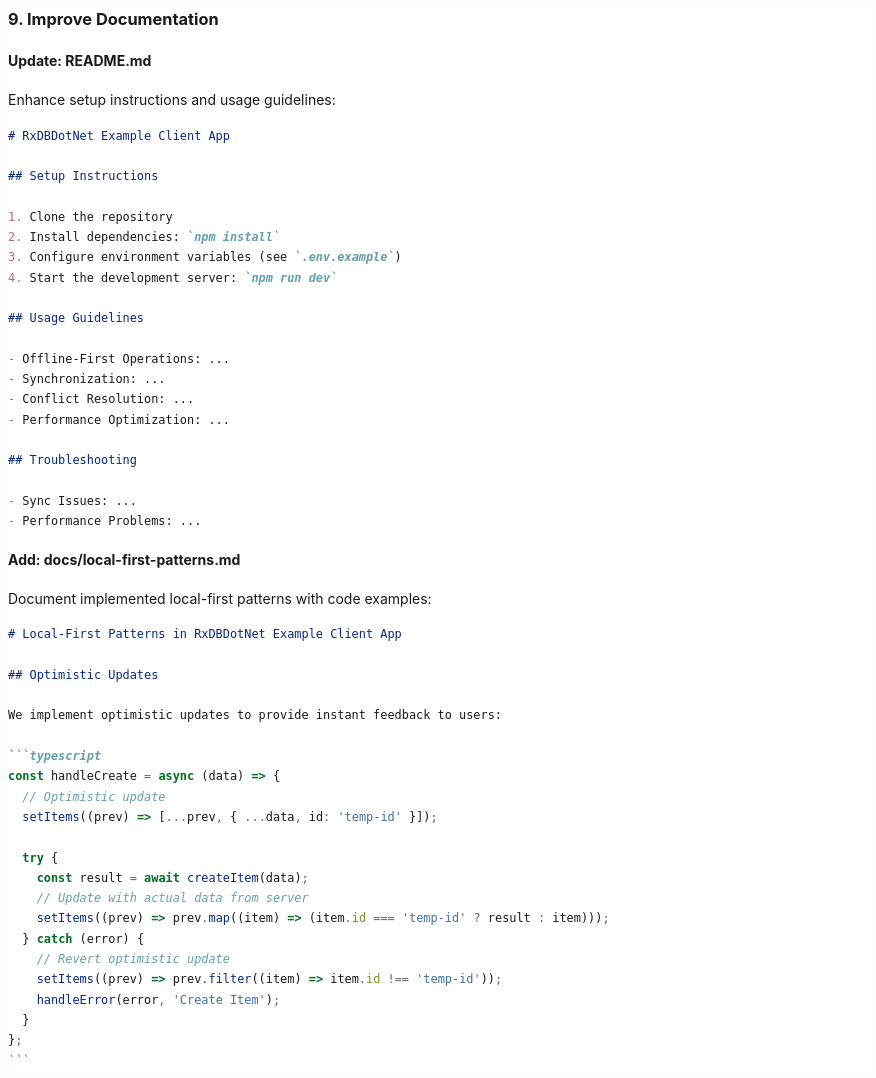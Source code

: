 ### 9. Improve Documentation

#### Update: README.md

Enhance setup instructions and usage guidelines:

```markdown
# RxDBDotNet Example Client App

## Setup Instructions

1. Clone the repository
2. Install dependencies: `npm install`
3. Configure environment variables (see `.env.example`)
4. Start the development server: `npm run dev`

## Usage Guidelines

- Offline-First Operations: ...
- Synchronization: ...
- Conflict Resolution: ...
- Performance Optimization: ...

## Troubleshooting

- Sync Issues: ...
- Performance Problems: ...
```

#### Add: docs/local-first-patterns.md

Document implemented local-first patterns with code examples:

````markdown
# Local-First Patterns in RxDBDotNet Example Client App

## Optimistic Updates

We implement optimistic updates to provide instant feedback to users:

```typescript
const handleCreate = async (data) => {
  // Optimistic update
  setItems((prev) => [...prev, { ...data, id: 'temp-id' }]);

  try {
    const result = await createItem(data);
    // Update with actual data from server
    setItems((prev) => prev.map((item) => (item.id === 'temp-id' ? result : item)));
  } catch (error) {
    // Revert optimistic update
    setItems((prev) => prev.filter((item) => item.id !== 'temp-id'));
    handleError(error, 'Create Item');
  }
};
```
````
